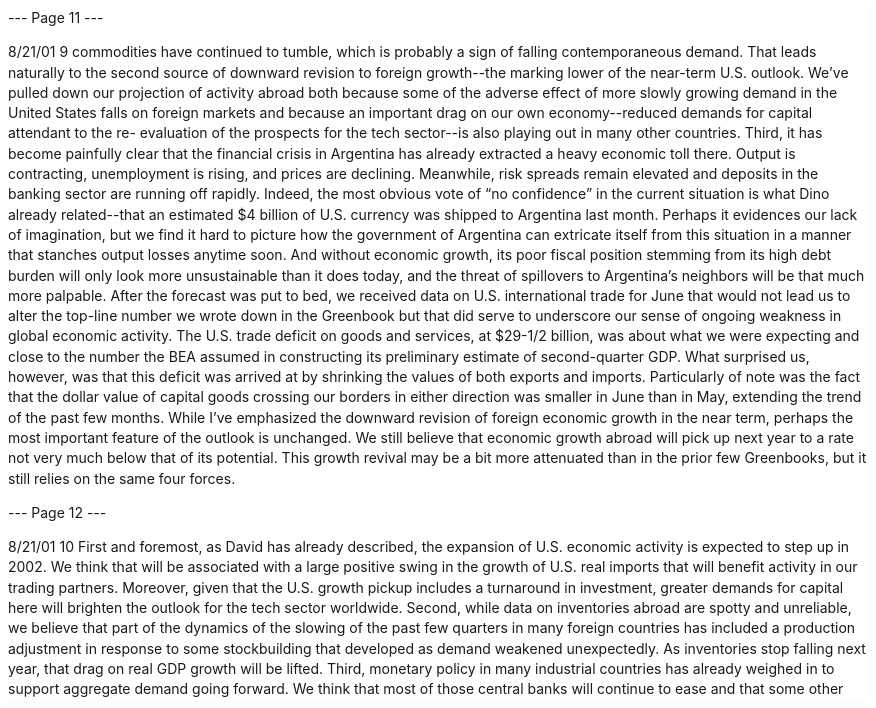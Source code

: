 --- Page 11 ---

8/21/01 9
commodities have continued to tumble, which is probably a sign of
falling contemporaneous demand.
That leads naturally to the second source of downward revision to
foreign growth--the marking lower of the near-term U.S. outlook.
We’ve pulled down our projection of activity abroad both because
some of the adverse effect of more slowly growing demand in the
United States falls on foreign markets and because an important drag on
our own economy--reduced demands for capital attendant to the re-
evaluation of the prospects for the tech sector--is also playing out in
many other countries.
Third, it has become painfully clear that the financial crisis in
Argentina has already extracted a heavy economic toll there. Output is
contracting, unemployment is rising, and prices are declining.
Meanwhile, risk spreads remain elevated and deposits in the banking
sector are running off rapidly. Indeed, the most obvious vote of “no
confidence” in the current situation is what Dino already related--that
an estimated $4 billion of U.S. currency was shipped to Argentina last
month. Perhaps it evidences our lack of imagination, but we find it
hard to picture how the government of Argentina can extricate itself
from this situation in a manner that stanches output losses anytime
soon. And without economic growth, its poor fiscal position stemming
from its high debt burden will only look more unsustainable than it
does today, and the threat of spillovers to Argentina’s neighbors will be
that much more palpable.
After the forecast was put to bed, we received data on U.S.
international trade for June that would not lead us to alter the top-line
number we wrote down in the Greenbook but that did serve to
underscore our sense of ongoing weakness in global economic activity.
The U.S. trade deficit on goods and services, at $29-1/2 billion, was
about what we were expecting and close to the number the BEA
assumed in constructing its preliminary estimate of second-quarter
GDP. What surprised us, however, was that this deficit was arrived at
by shrinking the values of both exports and imports. Particularly of
note was the fact that the dollar value of capital goods crossing our
borders in either direction was smaller in June than in May, extending
the trend of the past few months.
While I’ve emphasized the downward revision of foreign
economic growth in the near term, perhaps the most important feature
of the outlook is unchanged. We still believe that economic growth
abroad will pick up next year to a rate not very much below that of its
potential. This growth revival may be a bit more attenuated than in the
prior few Greenbooks, but it still relies on the same four forces.

--- Page 12 ---

8/21/01 10
First and foremost, as David has already described, the expansion
of U.S. economic activity is expected to step up in 2002. We think that
will be associated with a large positive swing in the growth of U.S. real
imports that will benefit activity in our trading partners. Moreover,
given that the U.S. growth pickup includes a turnaround in investment,
greater demands for capital here will brighten the outlook for the tech
sector worldwide.
Second, while data on inventories abroad are spotty and unreliable,
we believe that part of the dynamics of the slowing of the past few
quarters in many foreign countries has included a production
adjustment in response to some stockbuilding that developed as demand
weakened unexpectedly. As inventories stop falling next year, that
drag on real GDP growth will be lifted.
Third, monetary policy in many industrial countries has already
weighed in to support aggregate demand going forward. We think that
most of those central banks will continue to ease and that some other